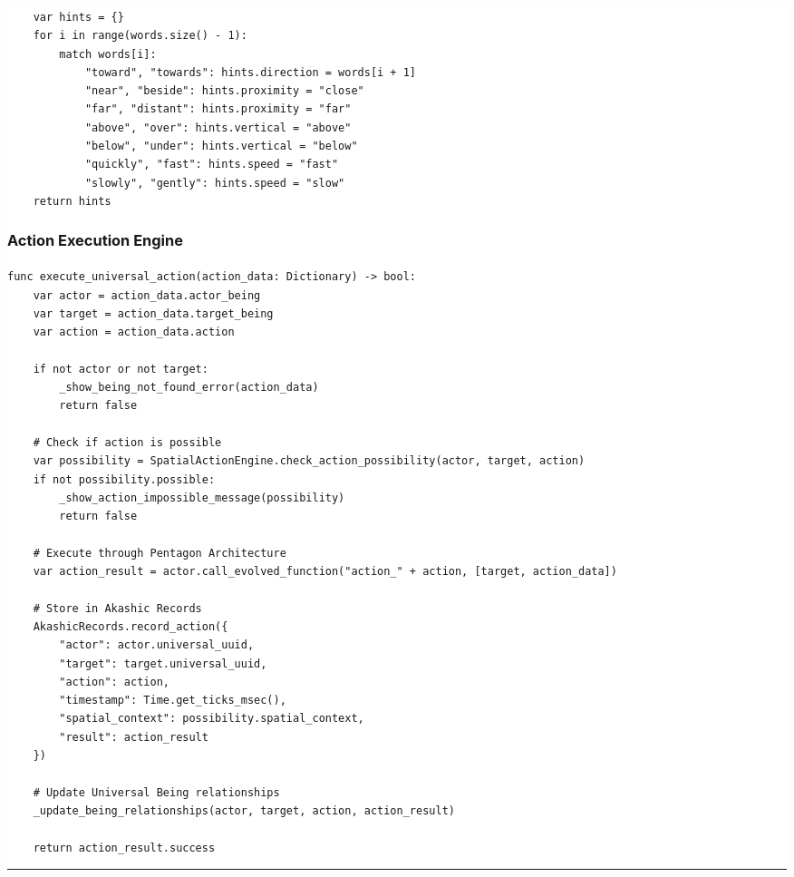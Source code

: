 ```gdscript
    var hints = {}
    for i in range(words.size() - 1):
        match words[i]:
            "toward", "towards": hints.direction = words[i + 1]
            "near", "beside": hints.proximity = "close"
            "far", "distant": hints.proximity = "far"
            "above", "over": hints.vertical = "above"
            "below", "under": hints.vertical = "below"
            "quickly", "fast": hints.speed = "fast"
            "slowly", "gently": hints.speed = "slow"
    return hints
```

### **Action Execution Engine**
```gdscript
func execute_universal_action(action_data: Dictionary) -> bool:
    var actor = action_data.actor_being
    var target = action_data.target_being
    var action = action_data.action
    
    if not actor or not target:
        _show_being_not_found_error(action_data)
        return false
    
    # Check if action is possible
    var possibility = SpatialActionEngine.check_action_possibility(actor, target, action)
    if not possibility.possible:
        _show_action_impossible_message(possibility)
        return false
    
    # Execute through Pentagon Architecture
    var action_result = actor.call_evolved_function("action_" + action, [target, action_data])
    
    # Store in Akashic Records
    AkashicRecords.record_action({
        "actor": actor.universal_uuid,
        "target": target.universal_uuid,
        "action": action,
        "timestamp": Time.get_ticks_msec(),
        "spatial_context": possibility.spatial_context,
        "result": action_result
    })
    
    # Update Universal Being relationships
    _update_being_relationships(actor, target, action, action_result)
    
    return action_result.success
```

---
